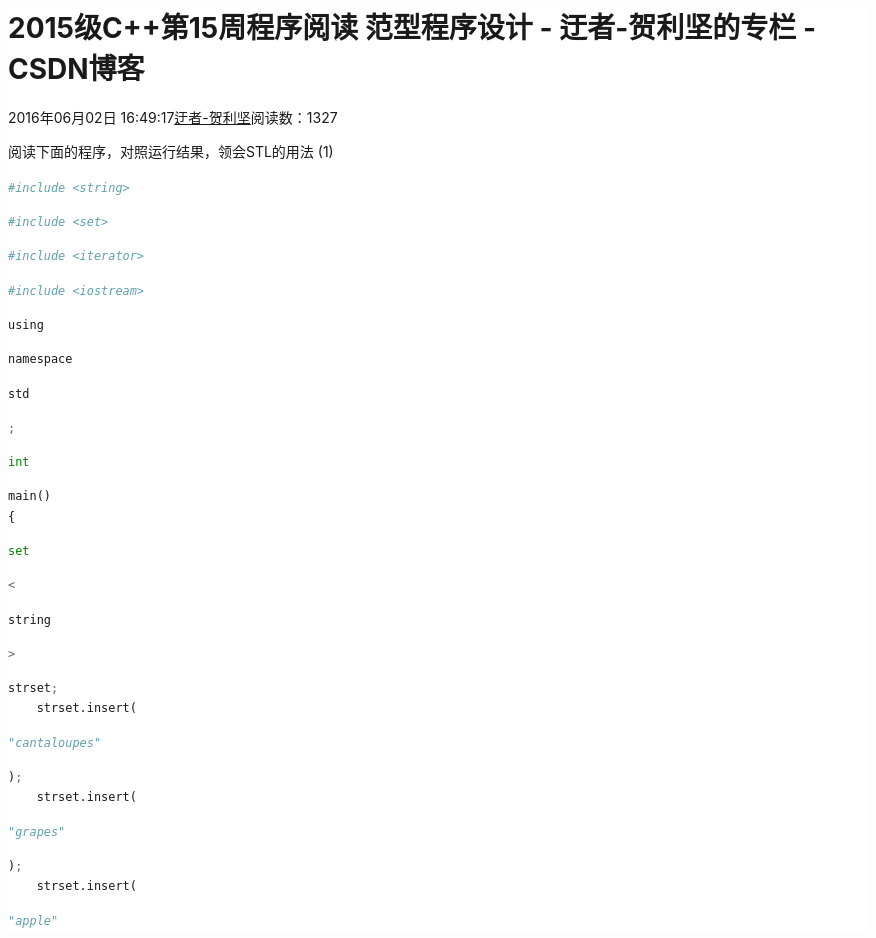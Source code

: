 
# 2015级C++第15周程序阅读 范型程序设计 - 迂者-贺利坚的专栏 - CSDN博客

2016年06月02日 16:49:17[迂者-贺利坚](https://me.csdn.net/sxhelijian)阅读数：1327


阅读下面的程序，对照运行结果，领会STL的用法
(1)
```python
#include <string>
```
```python
#include <set>
```
```python
#include <iterator>
```
```python
#include <iostream>
```
```python
using
```
```python
namespace
```
```python
std
```
```python
;
```
```python
int
```
```python
main()
{
```
```python
set
```
```python
<
```
```python
string
```
```python
>
```
```python
strset;
    strset.insert(
```
```python
"cantaloupes"
```
```python
);
    strset.insert(
```
```python
"grapes"
```
```python
);
    strset.insert(
```
```python
"apple"
```